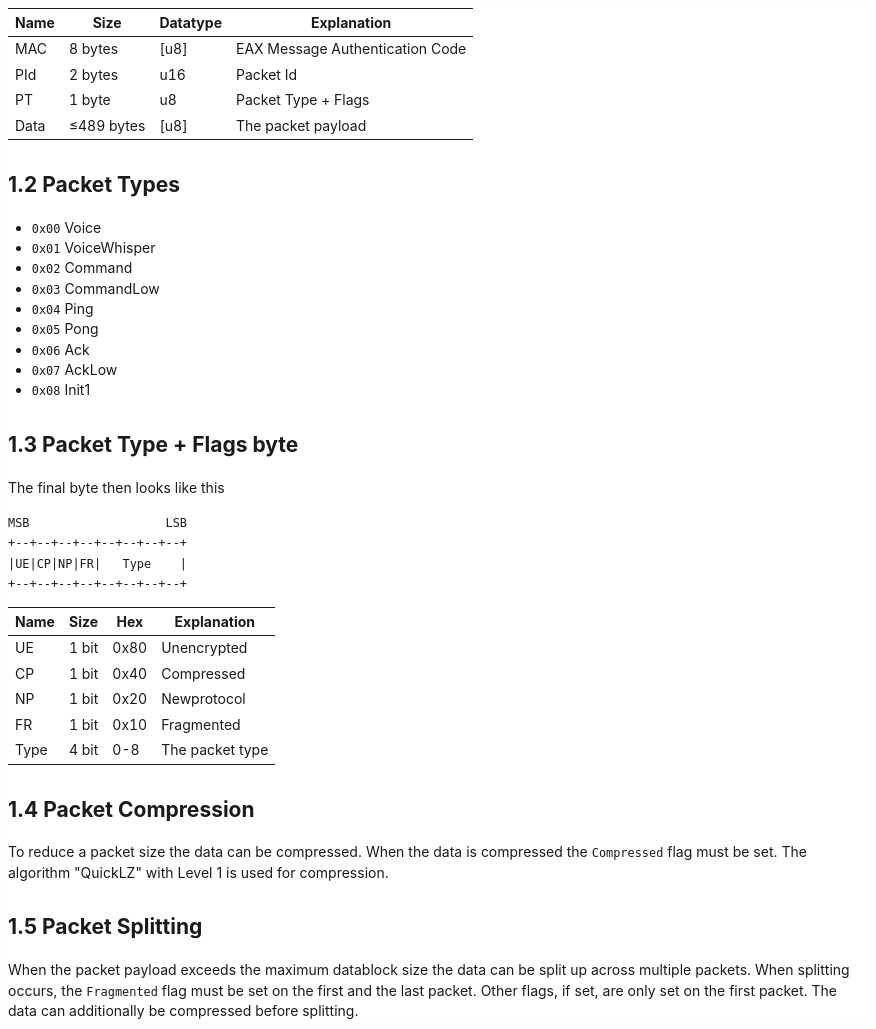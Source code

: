 | Name | Size        | Datatype | Explanation                     |
|------|-------------|----------|---------------------------------|
| MAC  | 8 bytes     | [u8]     | EAX Message Authentication Code |
| PId  | 2 bytes     | u16      | Packet Id                       |
| PT   | 1 byte      | u8       | Packet Type + Flags             |
| Data | ≤489 bytes  | [u8]     | The packet payload              |

## 1.2 Packet Types
- `0x00` Voice
- `0x01` VoiceWhisper
- `0x02` Command
- `0x03` CommandLow
- `0x04` Ping
- `0x05` Pong
- `0x06` Ack
- `0x07` AckLow
- `0x08` Init1

## 1.3 Packet Type + Flags byte
The final byte then looks like this

    MSB                   LSB
    +--+--+--+--+--+--+--+--+
    |UE|CP|NP|FR|   Type    |
    +--+--+--+--+--+--+--+--+

| Name | Size  | Hex  | Explanation     |
|------|-------|------|-----------------|
| UE   | 1 bit | 0x80 | Unencrypted     |
| CP   | 1 bit | 0x40 | Compressed      |
| NP   | 1 bit | 0x20 | Newprotocol     |
| FR   | 1 bit | 0x10 | Fragmented      |
| Type | 4 bit | 0-8  | The packet type |

## 1.4 Packet Compression
To reduce a packet size the data can be compressed.
When the data is compressed the `Compressed` flag must be set.
The algorithm "QuickLZ" with Level 1 is used for compression.

## 1.5 Packet Splitting
When the packet payload exceeds the maximum datablock size the data can be
split up across multiple packets.
When splitting occurs, the `Fragmented` flag must be set on the first and
the last packet. Other flags, if set, are only set on the first packet.
The data can additionally be compressed before splitting.
